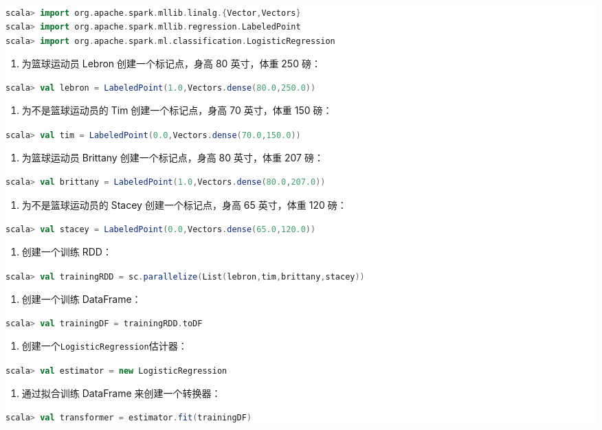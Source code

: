 ```scala
scala> import org.apache.spark.mllib.linalg.{Vector,Vectors}
scala> import org.apache.spark.mllib.regression.LabeledPoint
scala> import org.apache.spark.ml.classification.LogisticRegression

```

1.  为篮球运动员 Lebron 创建一个标记点，身高 80 英寸，体重 250 磅：

```scala
scala> val lebron = LabeledPoint(1.0,Vectors.dense(80.0,250.0))

```

1.  为不是篮球运动员的 Tim 创建一个标记点，身高 70 英寸，体重 150 磅：

```scala
scala> val tim = LabeledPoint(0.0,Vectors.dense(70.0,150.0))

```

1.  为篮球运动员 Brittany 创建一个标记点，身高 80 英寸，体重 207 磅：

```scala
scala> val brittany = LabeledPoint(1.0,Vectors.dense(80.0,207.0))

```

1.  为不是篮球运动员的 Stacey 创建一个标记点，身高 65 英寸，体重 120 磅：

```scala
scala> val stacey = LabeledPoint(0.0,Vectors.dense(65.0,120.0))

```

1.  创建一个训练 RDD：

```scala
scala> val trainingRDD = sc.parallelize(List(lebron,tim,brittany,stacey))

```

1.  创建一个训练 DataFrame：

```scala
scala> val trainingDF = trainingRDD.toDF

```

1.  创建一个`LogisticRegression`估计器：

```scala
scala> val estimator = new LogisticRegression

```

1.  通过拟合训练 DataFrame 来创建一个转换器：

```scala
scala> val transformer = estimator.fit(trainingDF)

```
